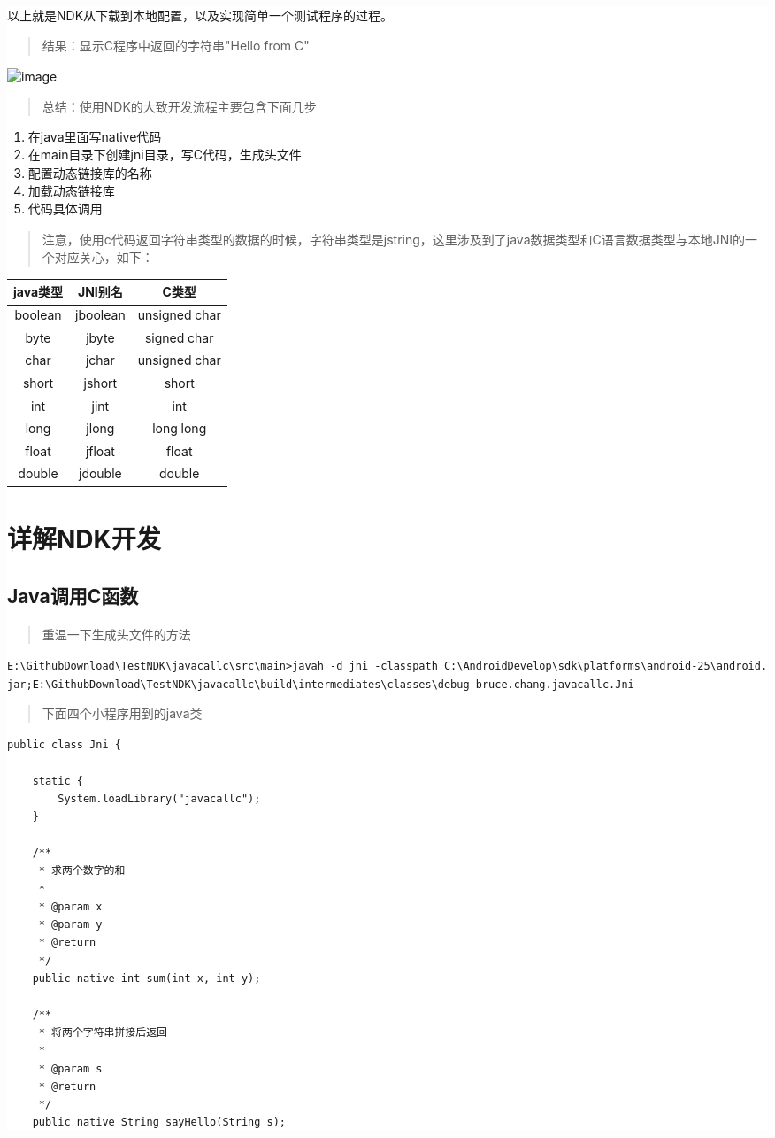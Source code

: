 以上就是NDK从下载到本地配置，以及实现简单一个测试程序的过程。

> 结果：显示C程序中返回的字符串"Hello from C"


![image](http://ww4.sinaimg.cn/mw690/b0d9a523jw1fbg4le5zbbj209406p0su.jpg)


> 总结：使用NDK的大致开发流程主要包含下面几步

1. 在java里面写native代码
2. 在main目录下创建jni目录，写C代码，生成头文件
3. 配置动态链接库的名称
4. 加载动态链接库
5. 代码具体调用

> 注意，使用c代码返回字符串类型的数据的时候，字符串类型是jstring，这里涉及到了java数据类型和C语言数据类型与本地JNI的一个对应关心，如下：


java类型 | JNI别名| C类型
:---:|:---:|:---:
boolean | jboolean| unsigned char
byte | jbyte| signed char
char | jchar| unsigned char
short | jshort| short
int | jint| int
long | jlong| long long
float | jfloat| float
double | jdouble| double


# 详解NDK开发
## Java调用C函数

> 重温一下生成头文件的方法

```
E:\GithubDownload\TestNDK\javacallc\src\main>javah -d jni -classpath C:\AndroidDevelop\sdk\platforms\android-25\android.jar;E:\GithubDownload\TestNDK\javacallc\build\intermediates\classes\debug bruce.chang.javacallc.Jni
```
> 下面四个小程序用到的java类


```
public class Jni {

    static {
        System.loadLibrary("javacallc");
    }

    /**
     * 求两个数字的和
     *
     * @param x
     * @param y
     * @return
     */
    public native int sum(int x, int y);

    /**
     * 将两个字符串拼接后返回
     *
     * @param s
     * @return
     */
    public native String sayHello(String s);

```
